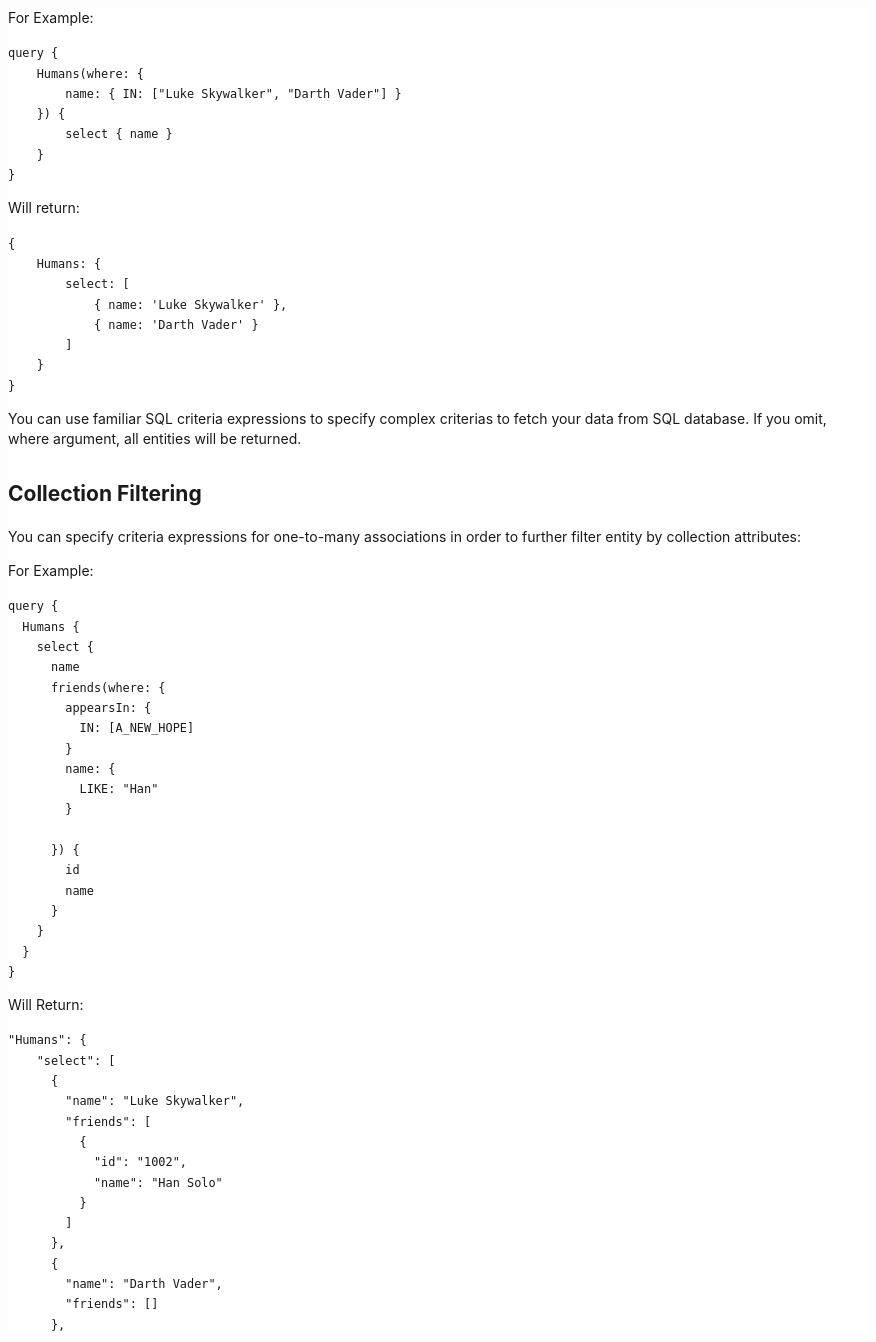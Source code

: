 For Example: 

    query {
  	    Humans(where: { 
            name: { IN: ["Luke Skywalker", "Darth Vader"] }
        }) {
            select { name }
        }
    }

Will return:

    {
        Humans: {
            select: [
                { name: 'Luke Skywalker' },
                { name: 'Darth Vader' }
            ]
        }
    }

You can use familiar SQL criteria expressions to specify complex criterias to fetch your data from SQL database. If you omit, where argument, all entities will be returned.

Collection Filtering
--------------------
You can specify criteria expressions for one-to-many associations in order to further filter entity by collection attributes:

For Example:

    query {
      Humans {
        select { 
          name
          friends(where: {
            appearsIn: {
              IN: [A_NEW_HOPE]
            }
            name: {
              LIKE: "Han"
            }

          }) {
            id
            name
          }
        }
      }
    }
  
Will Return: 

    "Humans": {
        "select": [
          {
            "name": "Luke Skywalker",
            "friends": [
              {
                "id": "1002",
                "name": "Han Solo"
              }
            ]
          },
          {
            "name": "Darth Vader",
            "friends": []
          },